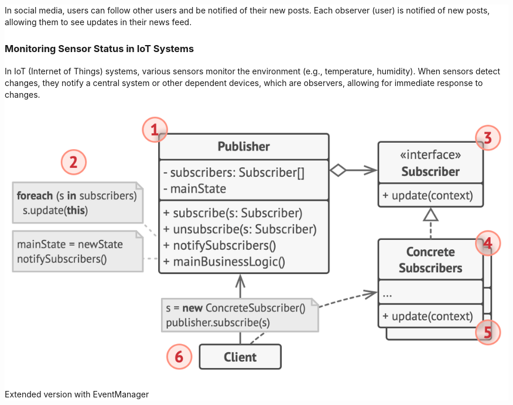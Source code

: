 In social media, users can follow other users and be notified of their new posts. Each observer (user) is notified of new posts, allowing them to see updates in their news feed.

### Monitoring Sensor Status in IoT Systems

In IoT (Internet of Things) systems, various sensors monitor the environment (e.g., temperature, humidity). When sensors detect changes, they notify a central system or other dependent devices, which are observers, allowing for immediate response to changes.

![Observer](./img/image7.png)

Extended version with EventManager
